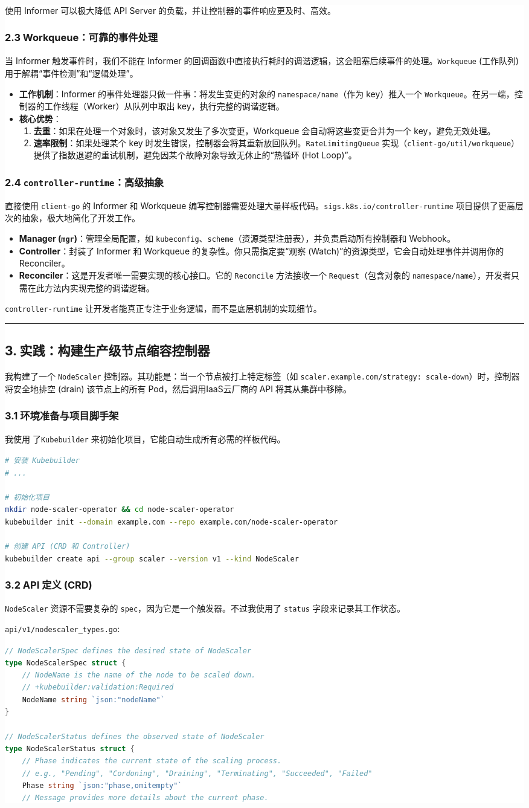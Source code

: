 使用 Informer 可以极大降低 API Server 的负载，并让控制器的事件响应更及时、高效。

### 2.3 Workqueue：可靠的事件处理

当 Informer 触发事件时，我们不能在 Informer 的回调函数中直接执行耗时的调谐逻辑，这会阻塞后续事件的处理。`Workqueue` (工作队列) 用于解耦“事件检测”和“逻辑处理”。

- **工作机制**：Informer 的事件处理器只做一件事：将发生变更的对象的 `namespace/name`（作为 key）推入一个 `Workqueue`。在另一端，控制器的工作线程（Worker）从队列中取出 key，执行完整的调谐逻辑。
- **核心优势**：
    1.  **去重**：如果在处理一个对象时，该对象又发生了多次变更，Workqueue 会自动将这些变更合并为一个 key，避免无效处理。
    2.  **速率限制**：如果处理某个 key 时发生错误，控制器会将其重新放回队列。`RateLimitingQueue` 实现（`client-go/util/workqueue`）提供了指数退避的重试机制，避免因某个故障对象导致无休止的“热循环 (Hot Loop)”。

### 2.4 `controller-runtime`：高级抽象

直接使用 `client-go` 的 Informer 和 Workqueue 编写控制器需要处理大量样板代码。`sigs.k8s.io/controller-runtime` 项目提供了更高层次的抽象，极大地简化了开发工作。

- **Manager (`mgr`)**：管理全局配置，如 `kubeconfig`、`scheme`（资源类型注册表），并负责启动所有控制器和 Webhook。
- **Controller**：封装了 Informer 和 Workqueue 的复杂性。你只需指定要“观察 (Watch)”的资源类型，它会自动处理事件并调用你的 Reconciler。
- **Reconciler**：这是开发者唯一需要实现的核心接口。它的 `Reconcile` 方法接收一个 `Request`（包含对象的 `namespace/name`），开发者只需在此方法内实现完整的调谐逻辑。

`controller-runtime` 让开发者能真正专注于业务逻辑，而不是底层机制的实现细节。

---

## 3. 实践：构建生产级节点缩容控制器

我构建了一个 `NodeScaler` 控制器。其功能是：当一个节点被打上特定标签（如 `scaler.example.com/strategy: scale-down`）时，控制器将安全地排空 (drain) 该节点上的所有 Pod，然后调用IaaS云厂商的 API 将其从集群中移除。

### 3.1 环境准备与项目脚手架

我使用 了`Kubebuilder` 来初始化项目，它能自动生成所有必需的样板代码。

```bash
# 安装 Kubebuilder
# ...

# 初始化项目
mkdir node-scaler-operator && cd node-scaler-operator
kubebuilder init --domain example.com --repo example.com/node-scaler-operator

# 创建 API (CRD 和 Controller)
kubebuilder create api --group scaler --version v1 --kind NodeScaler
```

### 3.2 API 定义 (CRD)

 `NodeScaler` 资源不需要复杂的 `spec`，因为它是一个触发器。不过我使用了 `status` 字段来记录其工作状态。

`api/v1/nodescaler_types.go`:
```go
// NodeScalerSpec defines the desired state of NodeScaler
type NodeScalerSpec struct {
    // NodeName is the name of the node to be scaled down.
    // +kubebuilder:validation:Required
    NodeName string `json:"nodeName"`
}

// NodeScalerStatus defines the observed state of NodeScaler
type NodeScalerStatus struct {
    // Phase indicates the current state of the scaling process.
    // e.g., "Pending", "Cordoning", "Draining", "Terminating", "Succeeded", "Failed"
    Phase string `json:"phase,omitempty"`
    // Message provides more details about the current phase.
```